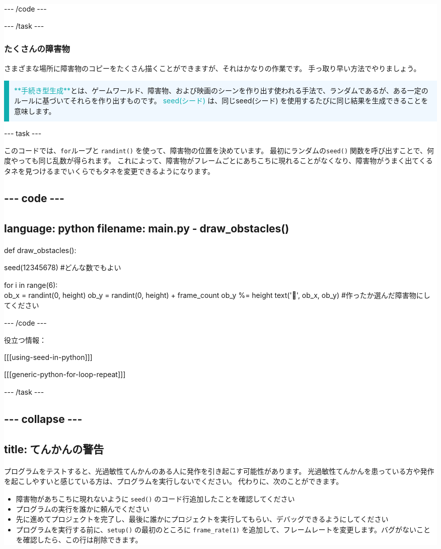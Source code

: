 --- /code ---

--- /task ---

### たくさんの障害物

さまざまな場所に障害物のコピーをたくさん描くことができますが、それはかなりの作業です。 手っ取り早い方法でやりましょう。


<p style="border-left: solid; border-width:10px; border-color: #0faeb0; background-color: aliceblue; padding: 10px;"> 
<span style="color: #0faeb0">**手続き型生成**</span>とは、ゲームワールド、障害物、および映画のシーンを作り出す使われる手法で、ランダムであるが、ある一定のルールに基づいてそれらを作り出すものです。 <span style="color: #0faeb0">seed(シード)</span> は、同じseed(シード) を使用するたびに同じ結果を生成できることを意味します。</p>

--- task ---

このコードでは、`for`ループと `randint()` を使って、障害物の位置を決めています。 最初にランダムの`seed()` 関数を呼び出すことで、何度やっても同じ乱数が得られます。 これによって、障害物がフレームごとにあちこちに現れることがなくなり、障害物がうまく出てくるタネを見つけるまでいくらでもタネを変更できるようになります。

--- code ---
---
language: python
filename: main.py - draw_obstacles()
---

def draw_obstacles():
  
  seed(12345678) #どんな数でもよい
  
  for i in range(6):  
    ob_x = randint(0, height)
    ob_y = randint(0, height) + frame_count
    ob_y %= height
    text('🌵', ob_x, ob_y) #作ったか選んだ障害物にしてください

--- /code ---

役立つ情報：

[[[using-seed-in-python]]]

[[[generic-python-for-loop-repeat]]]

--- /task ---

--- collapse ---
---
title: てんかんの警告
---

プログラムをテストすると、光過敏性てんかんのある人に発作を引き起こす可能性があります。 光過敏性てんかんを患っている方や発作を起こしやすいと感じている方は、プログラムを実行しないでください。 代わりに、次のことができます。
- 障害物があちこちに現れないように `seed()` のコード行追加したことを確認してください
- プログラムの実行を誰かに頼んでください
- 先に進めてプロジェクトを完了し、最後に誰かにプロジェクトを実行してもらい、デバッグできるようにしてください
- プログラムを実行する前に、`setup()` の最初のところに `frame_rate(1)` を追加して、フレームレートを変更します。バグがないことを確認したら、この行は削除できます。
